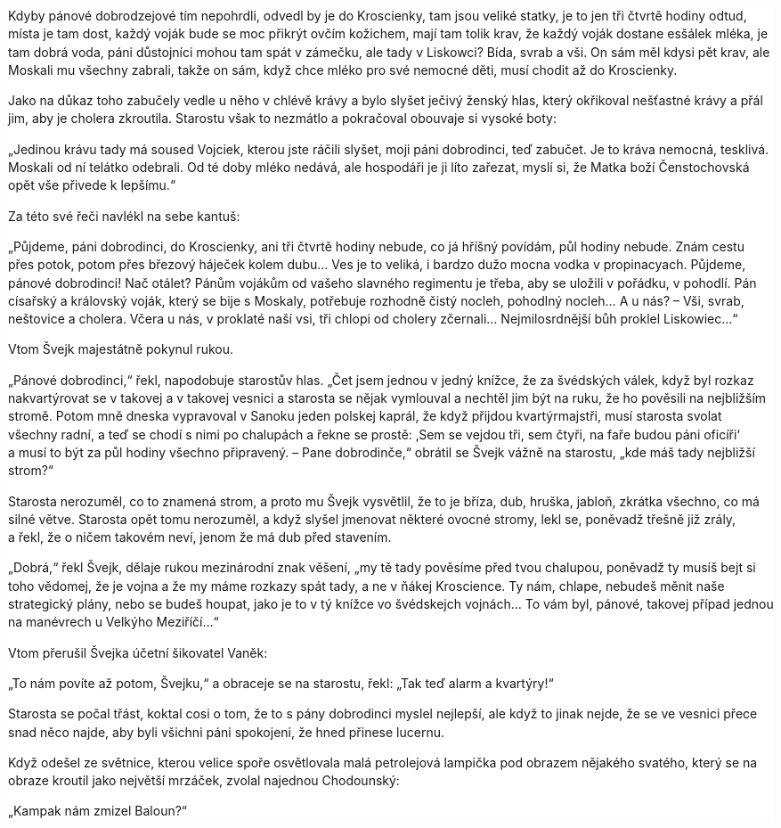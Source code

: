 Kdyby pánové dobrodzejové tím nepohrdli, odvedl by je do Kroscienky, tam jsou veliké statky, je to jen tři čtvrtě hodiny odtud, místa je tam dost, každý voják bude se moc přikrýt ovčím kožichem, mají tam tolik krav, že každý voják dostane esšálek mléka, je tam dobrá voda, páni důstojníci mohou tam spát v zámečku, ale tady v Liskowci? Bída, svrab a vši. On sám měl kdysi pět krav, ale Moskali mu všechny zabrali, takže on sám, když chce mléko pro své nemocné děti, musí chodit až do Kroscienky.

Jako na důkaz toho zabučely vedle u něho v chlévě krávy a bylo slyšet ječivý ženský hlas, který okřikoval nešťastné krávy a přál jim, aby je cholera zkroutila. Starostu však to nezmátlo a pokračoval obouvaje si vysoké boty:

„Jedinou krávu tady má soused Vojciek, kterou jste ráčili slyšet, moji páni dobrodinci, teď zabučet. Je to kráva nemocná, tesklivá. Moskali od ní telátko odebrali. Od té doby mléko nedává, ale hospodáři je ji líto zařezat, myslí si, že Matka boží Čenstochovská opět vše přivede k lepšímu.“

Za této své řeči navlékl na sebe kantuš:

„Půjdeme, páni dobrodinci, do Kroscienky, ani tři čtvrtě hodiny nebude, co já hříšný povídám, půl hodiny nebude. Znám cestu přes potok, potom přes březový háječek kolem dubu… Ves je to veliká, i bardzo dužo mocna vodka v propinacyach. Půjdeme, pánové dobrodinci! Nač otálet? Pánům vojákům od vašeho slavného regimentu je třeba, aby se uložili v pořádku, v pohodlí. Pán císařský a královský voják, který se bije s Moskaly, potřebuje rozhodně čistý nocleh, pohodlný nocleh… A u nás? – Vši, svrab, neštovice a cholera. Včera u nás, v proklaté naší vsi, tři chlopi od cholery zčernali… Nejmilosrdnější bůh proklel Liskowiec…“

Vtom Švejk majestátně pokynul rukou.

„Pánové dobrodinci,“ řekl, napodobuje starostův hlas. „Čet jsem jednou v jedný knížce, že za švédských válek, když byl rozkaz nakvartýrovat se v takovej a v takovej vesnici a starosta se nějak vymlouval a nechtěl jim být na ruku, že ho pověsili na nejbližším stromě. Potom mně dneska vypravoval v Sanoku jeden polskej kaprál, že když přijdou kvartýrmajstři, musí starosta svolat všechny radní, a teď se chodí s nimi po chalupách a řekne se prostě: ‚Sem se vejdou tři, sem čtyři, na faře budou páni oficíři‘ a musí to být za půl hodiny všechno připravený. – Pane dobrodinče,“ obrátil se Švejk vážně na starostu, „kde máš tady nejbližší strom?“

Starosta nerozuměl, co to znamená strom, a proto mu Švejk vysvětlil, že to je bříza, dub, hruška, jabloň, zkrátka všechno, co má silné větve. Starosta opět tomu nerozuměl, a když slyšel jmenovat některé ovocné stromy, lekl se, poněvadž třešně již zrály, a řekl, že o ničem takovém neví, jenom že má dub před stavením.

„Dobrá,“ řekl Švejk, dělaje rukou mezinárodní znak věšení, „my tě tady pověsíme před tvou chalupou, poněvadž ty musíš bejt si toho vědomej, že je vojna a že my máme rozkazy spát tady, a ne v ňákej Kroscience. Ty nám, chlape, nebudeš měnit naše strategický plány, nebo se budeš houpat, jako je to v tý knížce vo švédskejch vojnách… To vám byl, pánové, takovej případ jednou na manévrech u Velkýho Meziříčí…“

Vtom přerušil Švejka účetní šikovatel Vaněk:

„To nám povíte až potom, Švejku,“ a obraceje se na starostu, řekl: „Tak teď alarm a kvartýry!“

Starosta se počal třást, koktal cosi o tom, že to s pány dobrodinci myslel nejlepší, ale když to jinak nejde, že se ve vesnici přece snad něco najde, aby byli všichni páni spokojeni, že hned přinese lucernu.

Když odešel ze světnice, kterou velice spoře osvětlovala malá petrolejová lampička pod obrazem nějakého svatého, který se na obraze kroutil jako největší mrzáček, zvolal najednou Chodounský:

„Kampak nám zmizel Baloun?“

